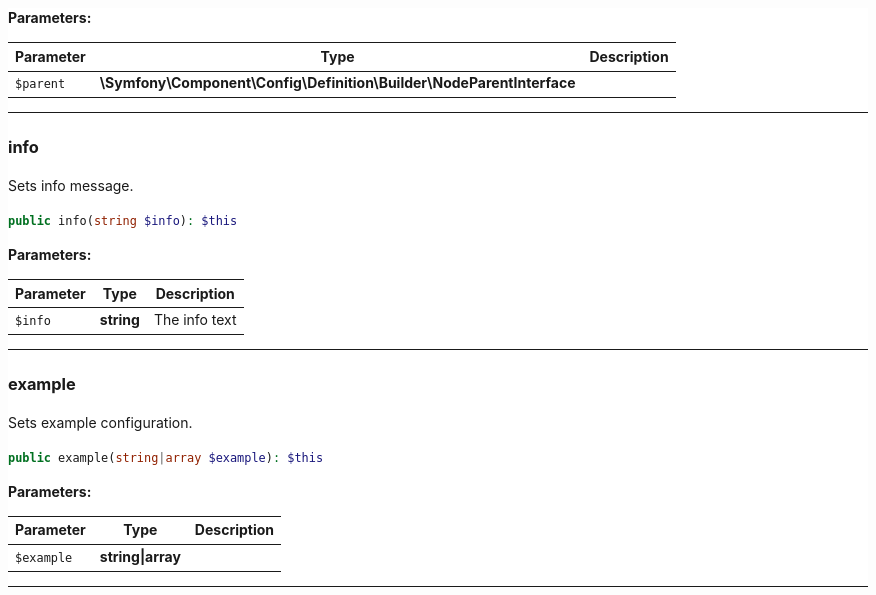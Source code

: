 




**Parameters:**

| Parameter | Type | Description |
|-----------|------|-------------|
| `$parent` | **\Symfony\Component\Config\Definition\Builder\NodeParentInterface** |  |




***

### info

Sets info message.

```php
public info(string $info): $this
```








**Parameters:**

| Parameter | Type | Description |
|-----------|------|-------------|
| `$info` | **string** | The info text |




***

### example

Sets example configuration.

```php
public example(string|array $example): $this
```








**Parameters:**

| Parameter | Type | Description |
|-----------|------|-------------|
| `$example` | **string&#124;array** |  |




***
